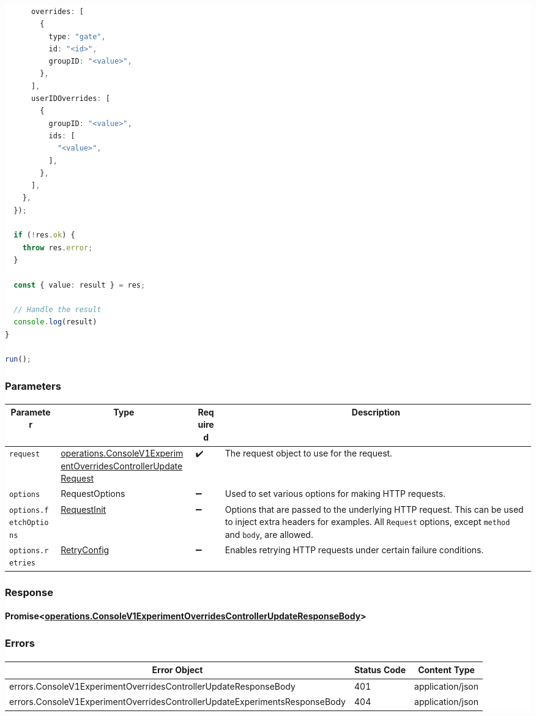 ```typescript
      overrides: [
        {
          type: "gate",
          id: "<id>",
          groupID: "<value>",
        },
      ],
      userIDOverrides: [
        {
          groupID: "<value>",
          ids: [
            "<value>",
          ],
        },
      ],
    },
  });

  if (!res.ok) {
    throw res.error;
  }

  const { value: result } = res;

  // Handle the result
  console.log(result)
}

run();
```

### Parameters

| Parameter                                                                                                                                                                      | Type                                                                                                                                                                           | Required                                                                                                                                                                       | Description                                                                                                                                                                    |
| ------------------------------------------------------------------------------------------------------------------------------------------------------------------------------ | ------------------------------------------------------------------------------------------------------------------------------------------------------------------------------ | ------------------------------------------------------------------------------------------------------------------------------------------------------------------------------ | ------------------------------------------------------------------------------------------------------------------------------------------------------------------------------ |
| `request`                                                                                                                                                                      | [operations.ConsoleV1ExperimentOverridesControllerUpdateRequest](../../models/operations/consolev1experimentoverridescontrollerupdaterequest.md)                               | :heavy_check_mark:                                                                                                                                                             | The request object to use for the request.                                                                                                                                     |
| `options`                                                                                                                                                                      | RequestOptions                                                                                                                                                                 | :heavy_minus_sign:                                                                                                                                                             | Used to set various options for making HTTP requests.                                                                                                                          |
| `options.fetchOptions`                                                                                                                                                         | [RequestInit](https://developer.mozilla.org/en-US/docs/Web/API/Request/Request#options)                                                                                        | :heavy_minus_sign:                                                                                                                                                             | Options that are passed to the underlying HTTP request. This can be used to inject extra headers for examples. All `Request` options, except `method` and `body`, are allowed. |
| `options.retries`                                                                                                                                                              | [RetryConfig](../../lib/utils/retryconfig.md)                                                                                                                                  | :heavy_minus_sign:                                                                                                                                                             | Enables retrying HTTP requests under certain failure conditions.                                                                                                               |


### Response

**Promise\<[operations.ConsoleV1ExperimentOverridesControllerUpdateResponseBody](../../models/operations/consolev1experimentoverridescontrollerupdateresponsebody.md)\>**
### Errors

| Error Object                                                               | Status Code                                                                | Content Type                                                               |
| -------------------------------------------------------------------------- | -------------------------------------------------------------------------- | -------------------------------------------------------------------------- |
| errors.ConsoleV1ExperimentOverridesControllerUpdateResponseBody            | 401                                                                        | application/json                                                           |
| errors.ConsoleV1ExperimentOverridesControllerUpdateExperimentsResponseBody | 404                                                                        | application/json                                                           |